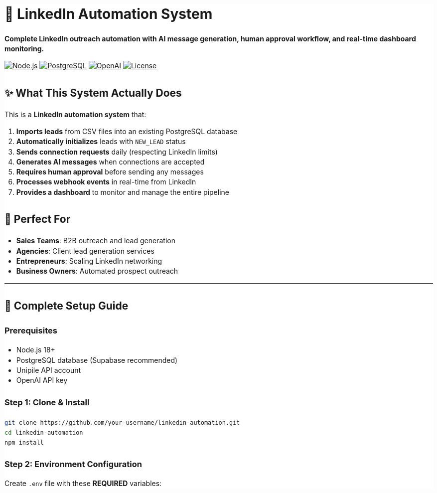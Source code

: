 # 🚀 LinkedIn Automation System

**Complete LinkedIn outreach automation with AI message generation, human approval workflow, and real-time dashboard monitoring.**

[![Node.js](https://img.shields.io/badge/Node.js-18+-green.svg)](https://nodejs.org/)
[![PostgreSQL](https://img.shields.io/badge/PostgreSQL-13+-blue.svg)](https://postgresql.org/)
[![OpenAI](https://img.shields.io/badge/OpenAI-GPT--4o-purple.svg)](https://openai.com/)
[![License](https://img.shields.io/badge/License-MIT-yellow.svg)](LICENSE)

## ✨ What This System Actually Does

This is a **LinkedIn automation system** that:

1. **Imports leads** from CSV files into an existing PostgreSQL database
2. **Automatically initializes** leads with `NEW_LEAD` status
3. **Sends connection requests** daily (respecting LinkedIn limits)
4. **Generates AI messages** when connections are accepted
5. **Requires human approval** before sending any messages
6. **Processes webhook events** in real-time from LinkedIn
7. **Provides a dashboard** to monitor and manage the entire pipeline

## 🎯 Perfect For

- **Sales Teams**: B2B outreach and lead generation
- **Agencies**: Client lead generation services  
- **Entrepreneurs**: Scaling LinkedIn networking
- **Business Owners**: Automated prospect outreach

---

## 🚀 Complete Setup Guide

### Prerequisites

- Node.js 18+ 
- PostgreSQL database (Supabase recommended)
- Unipile API account
- OpenAI API key

### Step 1: Clone & Install

```bash
git clone https://github.com/your-username/linkedin-automation.git
cd linkedin-automation
npm install
```

### Step 2: Environment Configuration

Create `.env` file with these **REQUIRED** variables:
